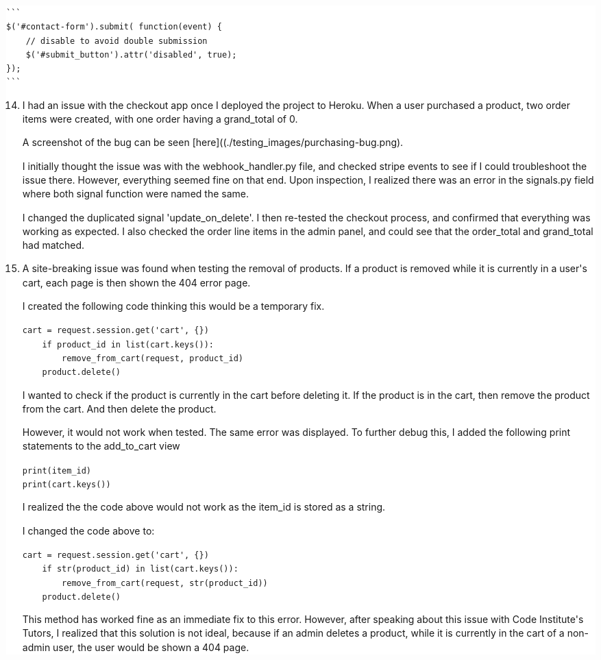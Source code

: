     ```
    $('#contact-form').submit( function(event) {
        // disable to avoid double submission
        $('#submit_button').attr('disabled', true);
    });
    ```

14. I had an issue with the checkout app once I deployed the project to Heroku. When a user purchased a product, two order items were created, with one order having a grand_total of 0. 

    A screenshot of the bug can be seen [here]((./testing_images/purchasing-bug.png). 

    I initially thought the issue was with the webhook_handler.py file, and checked stripe events to see if I could troubleshoot the issue there. However, everything seemed fine on that end. Upon inspection, I realized there was an error in the signals.py field where both signal function were named the same. 

    I changed the duplicated signal 'update_on_delete'. I then re-tested the checkout process, and confirmed that everything was working as expected. I also checked the order line items in the admin panel, and could see that the order_total and grand_total had matched.

15. A site-breaking issue was found when testing the removal of products. If a product is removed while it is currently in a user's cart, each page is then shown the 404 error page. 

    I created the following code thinking this would be a temporary fix. 

    ```
    cart = request.session.get('cart', {})
        if product_id in list(cart.keys()):
            remove_from_cart(request, product_id)
        product.delete()
    ```
    I wanted to check if the product is currently in the cart before deleting it. If the product is in the cart, then remove the product from the cart. And then delete the product. 

    However, it would not work when tested. The same error was displayed. To further debug this, I added the following print statements to the add_to_cart view

    ```
    print(item_id)
    print(cart.keys())
    ```

    I realized the the code above would not work as the item_id is stored as a string. 

    I changed the code above to:

    ```
    cart = request.session.get('cart', {})
        if str(product_id) in list(cart.keys()):
            remove_from_cart(request, str(product_id))
        product.delete()

    ```

    This method has worked fine as an immediate fix to this error. However, after speaking about this issue with Code Institute's Tutors, I realized that this solution is not ideal, because if an admin deletes a product, while it is currently in the cart of a non-admin user, the user would be shown a 404 page. 
